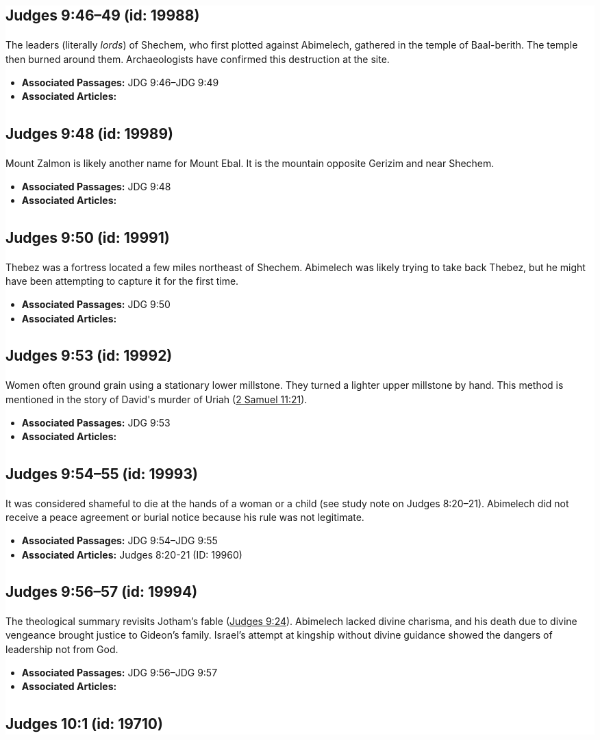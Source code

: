 ## Judges 9:46–49 (id: 19988)

The leaders (literally *lords*) of Shechem, who first plotted against Abimelech, gathered in the temple of Baal\-berith. The temple then burned around them. Archaeologists have confirmed this destruction at the site.

* **Associated Passages:** JDG 9:46–JDG 9:49
* **Associated Articles:** 

## Judges 9:48 (id: 19989)

Mount Zalmon is likely another name for Mount Ebal. It is the mountain opposite Gerizim and near Shechem.

* **Associated Passages:** JDG 9:48
* **Associated Articles:** 

## Judges 9:50 (id: 19991)

Thebez was a fortress located a few miles northeast of Shechem. Abimelech was likely trying to take back Thebez, but he might have been attempting to capture it for the first time.

* **Associated Passages:** JDG 9:50
* **Associated Articles:** 

## Judges 9:53 (id: 19992)

Women often ground grain using a stationary lower millstone. They turned a lighter upper millstone by hand. This method is mentioned in the story of David's murder of Uriah ([2 Samuel 11:21](https://ref.ly/2Sam11:21)).

* **Associated Passages:** JDG 9:53
* **Associated Articles:** 

## Judges 9:54–55 (id: 19993)

It was considered shameful to die at the hands of a woman or a child (see study note on Judges 8:20–21). Abimelech did not receive a peace agreement or burial notice because his rule was not legitimate.

* **Associated Passages:** JDG 9:54–JDG 9:55
* **Associated Articles:** Judges 8:20-21 (ID: 19960)

## Judges 9:56–57 (id: 19994)

The theological summary revisits Jotham’s fable ([Judges 9:24](https://ref.ly/Judg9:24)). Abimelech lacked divine charisma, and his death due to divine vengeance brought justice to Gideon’s family. Israel’s attempt at kingship without divine guidance showed the dangers of leadership not from God.

* **Associated Passages:** JDG 9:56–JDG 9:57
* **Associated Articles:** 

## Judges 10:1 (id: 19710)
